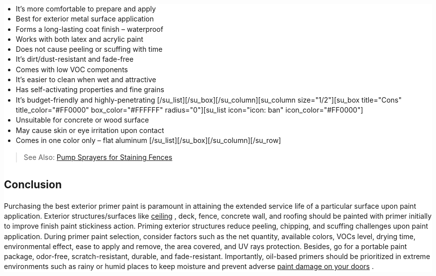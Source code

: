 - It’s more comfortable to prepare and apply
- Best for exterior metal surface application
- Forms a long-lasting coat finish – waterproof
- Works with both latex and acrylic paint
- Does not cause peeling or scuffing with time
- It’s dirt/dust-resistant and fade-free
- Comes with low VOC components
- It’s easier to clean when wet and attractive
- Has self-activating properties and fine grains
- It’s budget-friendly and highly-penetrating
[/su_list][/su_box][/su_column][su_column size="1/2"][su_box title="Cons" title_color="#FF0000" box_color="#FFFFFF" radius="0"][su_list icon="icon: ban" icon_color="#FF0000"]
- Unsuitable for concrete or wood surface
- May cause skin or eye irritation upon contact
- Comes in one color only – flat aluminum
[/su_list][/su_box][/su_column][/su_row]
> See Also:
> [Pump Sprayers for Staining Fences](https://pestpolicy.com/best-pump-sprayers-for-staining-fences/)
## Conclusion
Purchasing the best exterior primer paint is paramount in attaining the extended service life of a particular surface upon paint application. Exterior structures/surfaces like
[ceiling](https://pestpolicy.com/best-paint-finish-for-ceilings/)
, deck, fence, concrete wall, and roofing should be painted with primer initially to improve finish paint stickiness action. Priming exterior structures reduce peeling, chipping, and scuffing challenges upon paint application.
During primer paint selection, consider factors such as the net quantity, available colors, VOCs level, drying time, environmental effect, ease to apply and remove, the area covered, and UV rays protection. Besides, go for a portable paint package, odor-free, scratch-resistant, durable, and fade-resistant.
Importantly, oil-based primers should be prioritized in extreme environments such as rainy or humid places to keep moisture and prevent adverse
[paint damage on your doors](https://pestpolicy.com/best-paint-for-interior-doors/)
.
